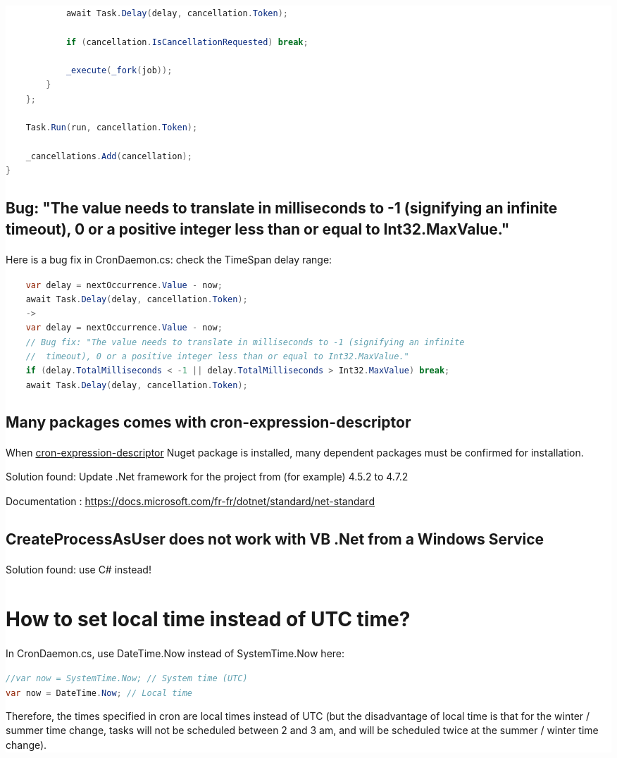 ```c#
			await Task.Delay(delay, cancellation.Token);

			if (cancellation.IsCancellationRequested) break;

			_execute(_fork(job));
		}
	};

	Task.Run(run, cancellation.Token);

	_cancellations.Add(cancellation);
}
```

## Bug: "The value needs to translate in milliseconds to -1 (signifying an infinite timeout), 0 or a positive integer less than or equal to Int32.MaxValue."
Here is a bug fix in CronDaemon.cs: check the TimeSpan delay range:
```c#
    var delay = nextOccurrence.Value - now;
	await Task.Delay(delay, cancellation.Token);
    ->
    var delay = nextOccurrence.Value - now;
    // Bug fix: "The value needs to translate in milliseconds to -1 (signifying an infinite
	//  timeout), 0 or a positive integer less than or equal to Int32.MaxValue."
	if (delay.TotalMilliseconds < -1 || delay.TotalMilliseconds > Int32.MaxValue) break;
	await Task.Delay(delay, cancellation.Token);
```

## Many packages comes with cron-expression-descriptor
When [cron-expression-descriptor](https://www.nuget.org/packages/CronExpressionDescriptor) Nuget package is installed, many dependent packages must be confirmed for installation.

Solution found: Update .Net framework for the project from (for example) 4.5.2 to 4.7.2

Documentation : https://docs.microsoft.com/fr-fr/dotnet/standard/net-standard

## CreateProcessAsUser does not work with VB .Net from a Windows Service
Solution found: use C# instead!

# How to set local time instead of UTC time?
In CronDaemon.cs, use DateTime.Now instead of SystemTime.Now here:
```c#
//var now = SystemTime.Now; // System time (UTC)
var now = DateTime.Now; // Local time
```
Therefore, the times specified in cron are local times instead of UTC (but the disadvantage of local time is that for the winter / summer time change, tasks will not be scheduled between 2 and 3 am, and will be scheduled twice at the summer / winter time change).
